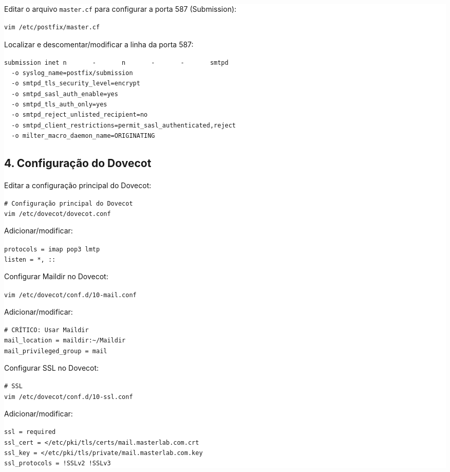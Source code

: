 Editar o arquivo ```master.cf``` para configurar a porta 587 (Submission):

```shell
vim /etc/postfix/master.cf
```

Localizar e descomentar/modificar a linha da porta 587:

```shell
submission inet n       -       n       -       -       smtpd
  -o syslog_name=postfix/submission
  -o smtpd_tls_security_level=encrypt
  -o smtpd_sasl_auth_enable=yes
  -o smtpd_tls_auth_only=yes
  -o smtpd_reject_unlisted_recipient=no
  -o smtpd_client_restrictions=permit_sasl_authenticated,reject
  -o milter_macro_daemon_name=ORIGINATING
```

## 4. Configuração do Dovecot

Editar a configuração principal do Dovecot:

```shell
# Configuração principal do Dovecot
vim /etc/dovecot/dovecot.conf
```

Adicionar/modificar:

```shell
protocols = imap pop3 lmtp
listen = *, ::
```

Configurar Maildir no Dovecot:

```shell
vim /etc/dovecot/conf.d/10-mail.conf
```

Adicionar/modificar:

```shell
# CRÍTICO: Usar Maildir
mail_location = maildir:~/Maildir
mail_privileged_group = mail
```

Configurar SSL no Dovecot:

```shell
# SSL
vim /etc/dovecot/conf.d/10-ssl.conf
```

Adicionar/modificar:

```shell
ssl = required
ssl_cert = </etc/pki/tls/certs/mail.masterlab.com.crt
ssl_key = </etc/pki/tls/private/mail.masterlab.com.key
ssl_protocols = !SSLv2 !SSLv3
```
